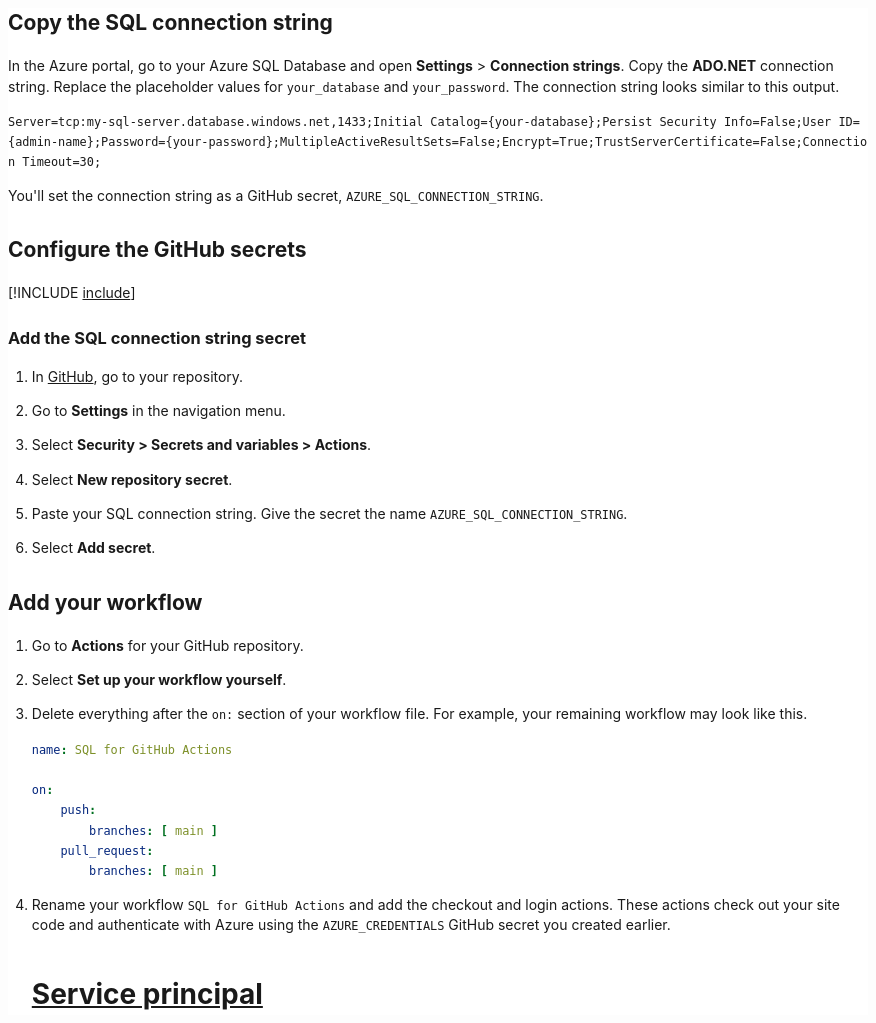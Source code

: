 ## Copy the SQL connection string

In the Azure portal, go to your Azure SQL Database and open **Settings** > **Connection strings**. Copy the **ADO.NET** connection string. Replace the placeholder values for `your_database` and `your_password`. The connection string looks similar to this output. 

```output
Server=tcp:my-sql-server.database.windows.net,1433;Initial Catalog={your-database};Persist Security Info=False;User ID={admin-name};Password={your-password};MultipleActiveResultSets=False;Encrypt=True;TrustServerCertificate=False;Connection Timeout=30;
```

You'll set the connection string as a GitHub secret, `AZURE_SQL_CONNECTION_STRING`.

## Configure the GitHub secrets

[!INCLUDE [include](~/../azure-sql/reusable-content/github-actions/create-secrets-with-openid.md)]

### Add the SQL connection string secret

1. In [GitHub](https://github.com/), go to your repository.

1. Go to **Settings** in the navigation menu.

1. Select **Security > Secrets and variables > Actions**.

1. Select **New repository secret**.

1. Paste your SQL connection string. Give the secret the name `AZURE_SQL_CONNECTION_STRING`.

1. Select **Add secret**.

## Add your workflow

1. Go to **Actions** for your GitHub repository.

2. Select **Set up your workflow yourself**.

3. Delete everything after the `on:` section of your workflow file. For example, your remaining workflow may look like this. 

    ```yaml
    name: SQL for GitHub Actions

    on:
        push:
            branches: [ main ]
        pull_request:
            branches: [ main ]
    ```

4. Rename your workflow `SQL for GitHub Actions` and add the checkout and login actions. These actions check out your site code and authenticate with Azure using the `AZURE_CREDENTIALS` GitHub secret you created earlier.

    # [Service principal](#tab/userlevel)
